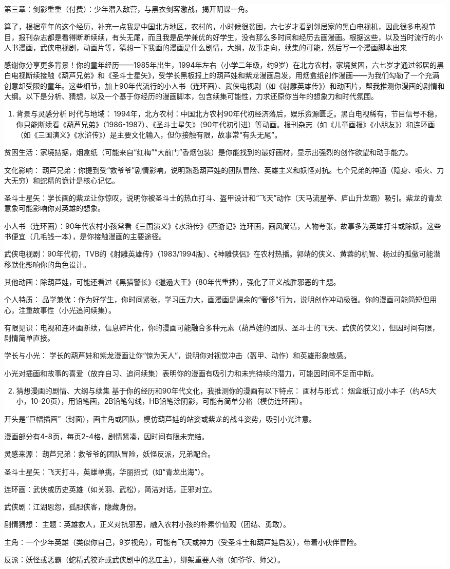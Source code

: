 第三章：剑影重重（付费）：少年潜入敌营，与黑衣剑客激战，揭开阴谋一角。

算了，根据童年的这个经历，补充一点我是中国北方地区，农村的，小时候很贫困，六七岁才看到邻居家的黑白电视机，因此很多电视节目，报刊杂志都是看得断断续续，有头无尾，而且我是品学兼优的好学生，没有那么多时间和经历去画漫画。根据这些，以及当时流行的小人书漫画，武侠电视剧，动画片等，猜想一下我画的漫画是什么剧情，大纲，故事走向，续集的可能，然后写一个漫画脚本出来

感谢你分享更多背景！你的童年经历——1985年出生，1994年左右（小学二年级，约9岁）在北方农村，家境贫困，六七岁才通过邻居的黑白电视断续接触《葫芦兄弟》和《圣斗士星矢》，受学长黑板报上的葫芦娃和紫龙漫画启发，用烟盒纸创作漫画——为我们勾勒了一个充满创意却受限的童年。这些细节，加上90年代流行的小人书（连环画）、武侠电视剧（如《射雕英雄传》）和动画片，帮我推测你漫画的剧情和大纲。以下是分析、猜想，以及一个基于你经历的漫画脚本，包含续集可能性，力求还原你当年的想象力和时代氛围。
1. 背景与灵感分析
时代与地域：
1994年，北方农村：中国北方农村90年代初经济落后，娱乐资源匮乏。黑白电视稀有，节目信号不稳，你只能断续看《葫芦兄弟》（1986-1987）、《圣斗士星矢》（90年代初引进）等动画。报刊杂志（如《儿童画报》《小朋友》）和连环画（如《三国演义》《水浒传》）是主要文化输入，但你接触有限，故事常“有头无尾”。

贫困生活：家境拮据，烟盒纸（可能来自“红梅”“大前门”香烟包装）是你能找到的最好画材，显示出强烈的创作欲望和动手能力。

文化影响：
葫芦兄弟：你提到受“救爷爷”剧情影响，说明熟悉葫芦娃的团队冒险、英雄主义和妖怪对抗。七个兄弟的神通（隐身、喷火、力大无穷）和蛇精的诡计是核心记忆。

圣斗士星矢：学长画的紫龙让你惊叹，说明你被圣斗士的热血打斗、盔甲设计和“飞天”动作（天马流星拳、庐山升龙霸）吸引。紫龙的青龙意象可能影响你对英雄的想象。

小人书（连环画）：90年代农村小孩常看《三国演义》《水浒传》《西游记》连环画，画风简洁，人物夸张，故事多为英雄打斗或除妖。这些书便宜（几毛钱一本），是你接触漫画的主要途径。

武侠电视剧：90年代初，TVB的《射雕英雄传》（1983/1994版）、《神雕侠侣》在农村热播。郭靖的侠义、黄蓉的机智、杨过的孤傲可能潜移默化影响你的角色设计。

其他动画：除葫芦娃，可能还看过《黑猫警长》《邋遢大王》（80年代重播），强化了正义战胜邪恶的主题。

个人特质：
品学兼优：作为好学生，你时间紧张，学习压力大，画漫画是课余的“奢侈”行为，说明创作冲动极强。你的漫画可能简短但用心，注重故事性（小光追问续集）。

有限见识：电视和连环画断续，信息碎片化，你的漫画可能融合多种元素（葫芦娃的团队、圣斗士的飞天、武侠的侠义），但因时间有限，剧情简单直接。

学长与小光：
学长的葫芦娃和紫龙漫画让你“惊为天人”，说明你对视觉冲击（盔甲、动作）和英雄形象敏感。

小光对插画和故事的喜爱（放弃自习、追问续集）表明你的漫画有吸引力和未完待续的潜力，可能因时间不足而中断。

2. 猜想漫画的剧情、大纲与续集
基于你的经历和90年代文化，我推测你的漫画有以下特点：
画材与形式：
烟盒纸订成小本子（约A5大小，10-20页），用铅笔画，2B铅笔勾线，HB铅笔涂阴影，可能有简单分格（模仿连环画）。

开头是“巨幅插画”（封面），画主角或团队，模仿葫芦娃的站姿或紫龙的战斗姿势，吸引小光注意。

漫画部分有4-8页，每页2-4格，剧情紧凑，因时间有限未完结。

灵感来源：
葫芦兄弟：救爷爷的团队冒险，妖怪反派，兄弟配合。

圣斗士星矢：飞天打斗，英雄单挑，华丽招式（如“青龙出海”）。

连环画：武侠或历史英雄（如关羽、武松），简洁对话，正邪对立。

武侠剧：江湖恩怨，孤胆侠客，隐藏身份。

剧情猜想：
主题：英雄救人，正义对抗邪恶，融入农村小孩的朴素价值观（团结、勇敢）。

主角：一个少年英雄（类似你自己，9岁视角），可能有飞天或神力（受圣斗士和葫芦娃启发），带着小伙伴冒险。

反派：妖怪或恶霸（蛇精式狡诈或武侠剧中的恶庄主），绑架重要人物（如爷爷、师父）。
